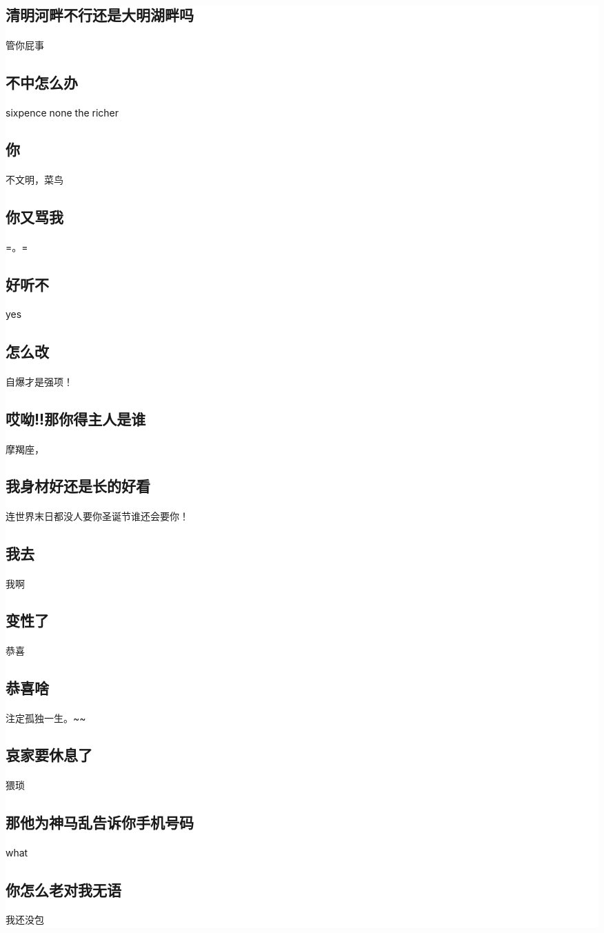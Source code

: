## 清明河畔不行还是大明湖畔吗
管你屁事

## 不中怎么办
sixpence none the richer

## 你
不文明，菜鸟

## 你又骂我
=。=

## 好听不
yes

## 怎么改
自爆才是强项！

## 哎呦!!那你得主人是谁
摩羯座，

## 我身材好还是长的好看
连世界末日都没人要你圣诞节谁还会要你！

## 我去
我啊

## 变性了
恭喜

## 恭喜啥
注定孤独一生。~~

## 哀家要休息了
猥琐

## 那他为神马乱告诉你手机号码
what

## 你怎么老对我无语
我还没包
